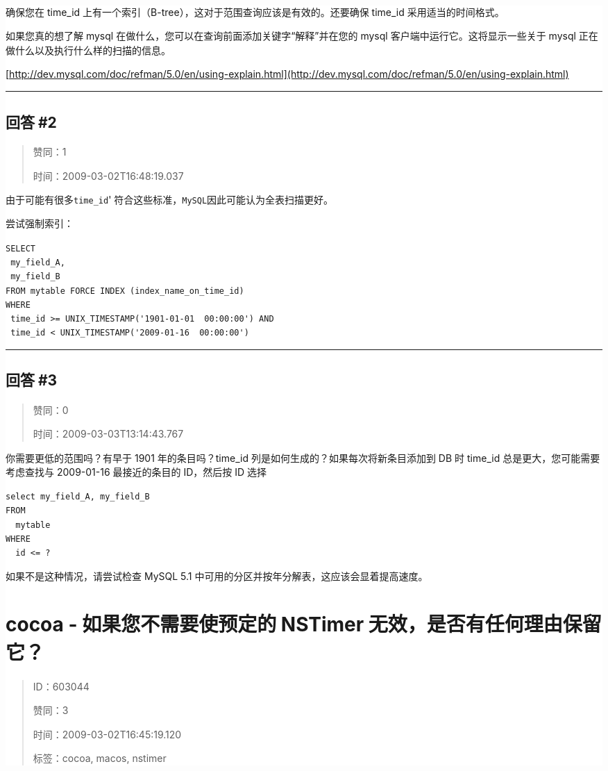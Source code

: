 确保您在 time_id 上有一个索引（B-tree），这对于范围查询应该是有效的。还要确保 time_id 采用适当的时间格式。

如果您真的想了解 mysql 在做什么，您可以在查询前面添加关键字“解释”并在您的 mysql 客户端中运行它。这将显示一些关于 mysql 正在做什么以及执行什么样的扫描的信息。

[http://dev.mysql.com/doc/refman/5.0/en/using-explain.html](http://dev.mysql.com/doc/refman/5.0/en/using-explain.html)

* * *

## 回答 #2

> 赞同：1
> 
> 时间：2009-03-02T16:48:19.037

由于可能有很多`time_id`' 符合这些标准，`MySQL`因此可能认为全表扫描更好。

尝试强制索引：

```
SELECT
 my_field_A,
 my_field_B
FROM mytable FORCE INDEX (index_name_on_time_id)
WHERE
 time_id >= UNIX_TIMESTAMP('1901-01-01  00:00:00') AND
 time_id < UNIX_TIMESTAMP('2009-01-16  00:00:00') 
```

* * *

## 回答 #3

> 赞同：0
> 
> 时间：2009-03-03T13:14:43.767

你需要更低的范围吗？有早于 1901 年的条目吗？time_id 列是如何生成的？如果每次将新条目添加到 DB 时 time_id 总是更大，您可能需要考虑查找与 2009-01-16 最接近的条目的 ID，然后按 ID 选择

```
select my_field_A, my_field_B
FROM
  mytable
WHERE
  id <= ? 
```

如果不是这种情况，请尝试检查 MySQL 5.1 中可用的分区并按年分解表，这应该会显着提高速度。

# cocoa - 如果您不需要使预定的 NSTimer 无效，是否有任何理由保留它？

> ID：603044
> 
> 赞同：3
> 
> 时间：2009-03-02T16:45:19.120
> 
> 标签：cocoa, macos, nstimer
